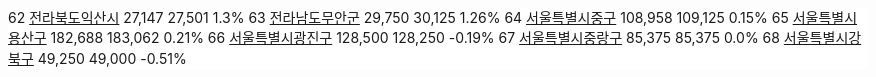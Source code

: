   <tr class="item">
    <td>62</td>
    <td><a href="/apt/전라북도익산시">전라북도익산시</a></td>
    <td>27,147</td>
    <td>27,501</td>
    <td>1.3%</td>
  </tr>

  <tr class="item">
    <td>63</td>
    <td><a href="/apt/전라남도무안군">전라남도무안군</a></td>
    <td>29,750</td>
    <td>30,125</td>
    <td>1.26%</td>
  </tr>

  <tr class="item">
    <td>64</td>
    <td><a href="/apt/서울특별시중구">서울특별시중구</a></td>
    <td>108,958</td>
    <td>109,125</td>
    <td>0.15%</td>
  </tr>

  <tr class="item">
    <td>65</td>
    <td><a href="/apt/서울특별시용산구">서울특별시용산구</a></td>
    <td>182,688</td>
    <td>183,062</td>
    <td>0.21%</td>
  </tr>

  <tr class="item">
    <td>66</td>
    <td><a href="/apt/서울특별시광진구">서울특별시광진구</a></td>
    <td>128,500</td>
    <td>128,250</td>
    <td>-0.19%</td>
  </tr>

  <tr class="item">
    <td>67</td>
    <td><a href="/apt/서울특별시중랑구">서울특별시중랑구</a></td>
    <td>85,375</td>
    <td>85,375</td>
    <td>0.0%</td>
  </tr>

  <tr class="item">
    <td>68</td>
    <td><a href="/apt/서울특별시강북구">서울특별시강북구</a></td>
    <td>49,250</td>
    <td>49,000</td>
    <td>-0.51%</td>
  </tr>
